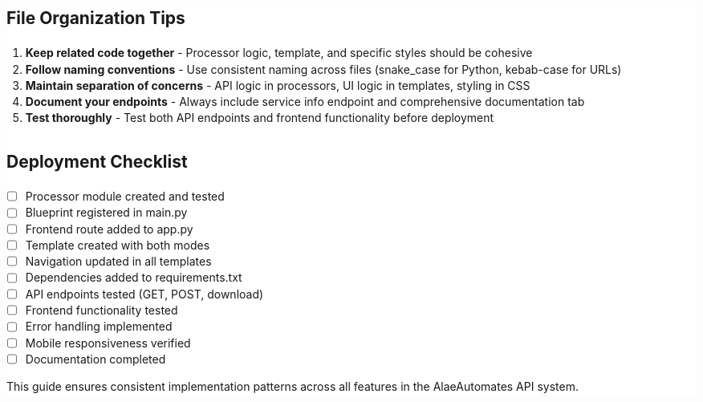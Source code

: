 ## File Organization Tips

1. **Keep related code together** - Processor logic, template, and specific styles should be cohesive
2. **Follow naming conventions** - Use consistent naming across files (snake_case for Python, kebab-case for URLs)
3. **Maintain separation of concerns** - API logic in processors, UI logic in templates, styling in CSS
4. **Document your endpoints** - Always include service info endpoint and comprehensive documentation tab
5. **Test thoroughly** - Test both API endpoints and frontend functionality before deployment

## Deployment Checklist

- [ ] Processor module created and tested
- [ ] Blueprint registered in main.py
- [ ] Frontend route added to app.py
- [ ] Template created with both modes
- [ ] Navigation updated in all templates
- [ ] Dependencies added to requirements.txt
- [ ] API endpoints tested (GET, POST, download)
- [ ] Frontend functionality tested
- [ ] Error handling implemented
- [ ] Mobile responsiveness verified
- [ ] Documentation completed

This guide ensures consistent implementation patterns across all features in the AlaeAutomates API system.